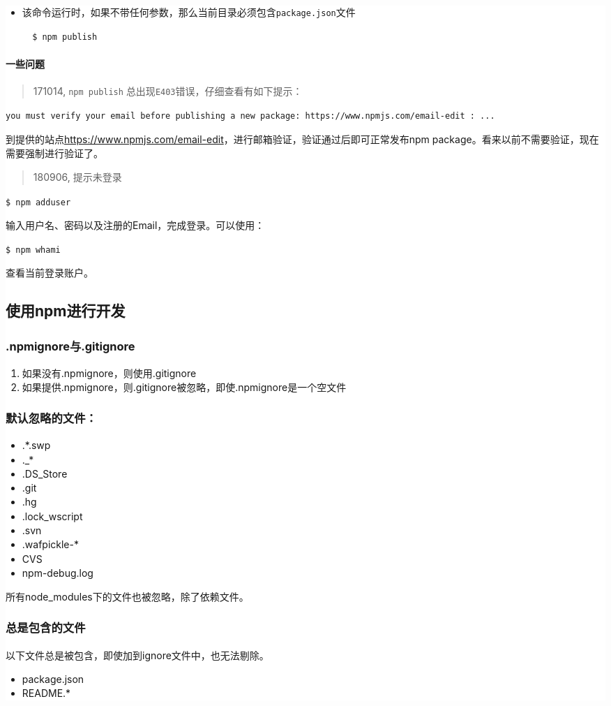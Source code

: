 * 该命令运行时，如果不带任何参数，那么当前目录必须包含`package.json`文件

        $ npm publish


#### 一些问题

> 171014, `npm publish` 总出现`E403`错误，仔细查看有如下提示：

    you must verify your email before publishing a new package: https://www.npmjs.com/email-edit : ...

到提供的站点<https://www.npmjs.com/email-edit>，进行邮箱验证，验证通过后即可正常发布npm package。看来以前不需要验证，现在需要强制进行验证了。

> 180906, 提示未登录

    $ npm adduser

输入用户名、密码以及注册的Email，完成登录。可以使用：

    $ npm whami

查看当前登录账户。





## 使用npm进行开发

### .npmignore与.gitignore

1. 如果没有.npmignore，则使用.gitignore
2. 如果提供.npmignore，则.gitignore被忽略，即使.npmignore是一个空文件

### 默认忽略的文件：

* .*.swp
* ._*
* .DS_Store
* .git
* .hg
* .lock_wscript
* .svn
* .wafpickle-*
* CVS
* npm-debug.log

所有node_modules下的文件也被忽略，除了依赖文件。




### 总是包含的文件

以下文件总是被包含，即使加到ignore文件中，也无法剔除。

* package.json
* README.*



